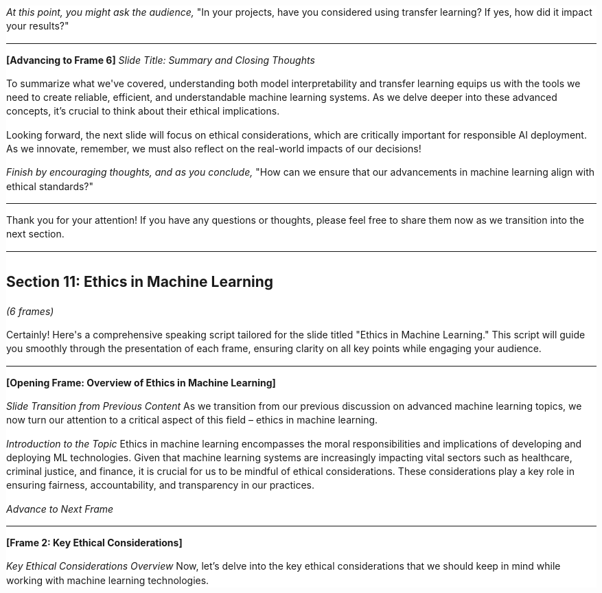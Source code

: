 *At this point, you might ask the audience,* "In your projects, have you considered using transfer learning? If yes, how did it impact your results?"

---

**[Advancing to Frame 6]**
*Slide Title: Summary and Closing Thoughts*

To summarize what we've covered, understanding both model interpretability and transfer learning equips us with the tools we need to create reliable, efficient, and understandable machine learning systems. As we delve deeper into these advanced concepts, it’s crucial to think about their ethical implications.

Looking forward, the next slide will focus on ethical considerations, which are critically important for responsible AI deployment. As we innovate, remember, we must also reflect on the real-world impacts of our decisions!

*Finish by encouraging thoughts, and as you conclude,* "How can we ensure that our advancements in machine learning align with ethical standards?"

---

Thank you for your attention! If you have any questions or thoughts, please feel free to share them now as we transition into the next section.

---

## Section 11: Ethics in Machine Learning
*(6 frames)*

Certainly! Here's a comprehensive speaking script tailored for the slide titled "Ethics in Machine Learning." This script will guide you smoothly through the presentation of each frame, ensuring clarity on all key points while engaging your audience.

---

**[Opening Frame: Overview of Ethics in Machine Learning]**

*Slide Transition from Previous Content*
As we transition from our previous discussion on advanced machine learning topics, we now turn our attention to a critical aspect of this field – ethics in machine learning. 

*Introduction to the Topic*
Ethics in machine learning encompasses the moral responsibilities and implications of developing and deploying ML technologies. Given that machine learning systems are increasingly impacting vital sectors such as healthcare, criminal justice, and finance, it is crucial for us to be mindful of ethical considerations. These considerations play a key role in ensuring fairness, accountability, and transparency in our practices. 

*Advance to Next Frame*

---

**[Frame 2: Key Ethical Considerations]**

*Key Ethical Considerations Overview*
Now, let’s delve into the key ethical considerations that we should keep in mind while working with machine learning technologies.
